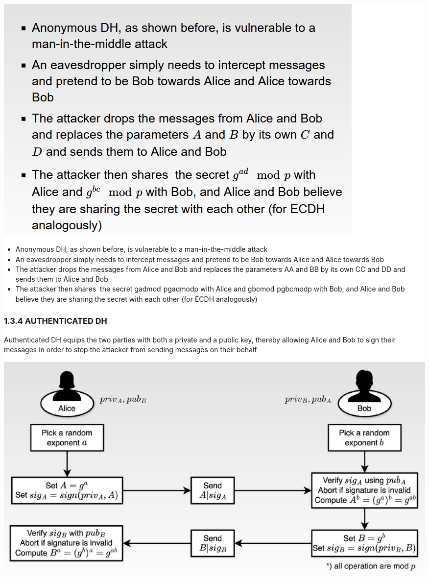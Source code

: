 
![](image/Pasted%20image%2020250215202038.png)

- Anonymous DH, as shown before, is vulnerable to a man-in-the-middle attack
- An eavesdropper simply needs to intercept messages and pretend to be Bob towards Alice and Alice towards Bob
- The attacker drops the messages from Alice and Bob and replaces the parameters AA and BB by its own CC and DD and sends them to Alice and Bob
- The attacker then shares  the secret gadmod  pgadmodp with Alice and gbcmod  pgbcmodp with Bob, and Alice and Bob believe they are sharing the secret with each other (for ECDH analogously)



### 1.3.4 AUTHENTICATED DH

Authenticated DH equips the two parties with both a private and a public key, thereby allowing Alice and Bob to sign their messages in order to stop the attacker from sending messages on their behalf


![](../../../62_Digital_Identity/image/Pasted%20image%2020241211114802.png)
